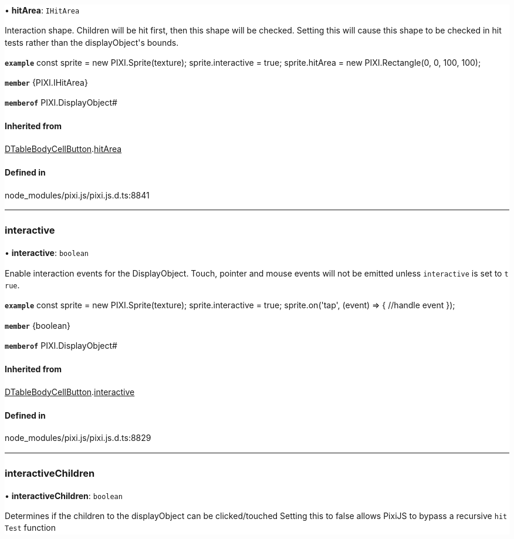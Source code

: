 • **hitArea**: `IHitArea`

Interaction shape. Children will be hit first, then this shape will be checked.
Setting this will cause this shape to be checked in hit tests rather than the displayObject's bounds.

**`example`**
const sprite = new PIXI.Sprite(texture);
sprite.interactive = true;
sprite.hitArea = new PIXI.Rectangle(0, 0, 100, 100);

**`member`** {PIXI.IHitArea}

**`memberof`** PIXI.DisplayObject#

#### Inherited from

[DTableBodyCellButton](DTableBodyCellButton.md).[hitArea](DTableBodyCellButton.md#hitarea)

#### Defined in

node_modules/pixi.js/pixi.js.d.ts:8841

___

### interactive

• **interactive**: `boolean`

Enable interaction events for the DisplayObject. Touch, pointer and mouse
events will not be emitted unless `interactive` is set to `true`.

**`example`**
const sprite = new PIXI.Sprite(texture);
sprite.interactive = true;
sprite.on('tap', (event) => {
   //handle event
});

**`member`** {boolean}

**`memberof`** PIXI.DisplayObject#

#### Inherited from

[DTableBodyCellButton](DTableBodyCellButton.md).[interactive](DTableBodyCellButton.md#interactive)

#### Defined in

node_modules/pixi.js/pixi.js.d.ts:8829

___

### interactiveChildren

• **interactiveChildren**: `boolean`

Determines if the children to the displayObject can be clicked/touched
Setting this to false allows PixiJS to bypass a recursive `hitTest` function
